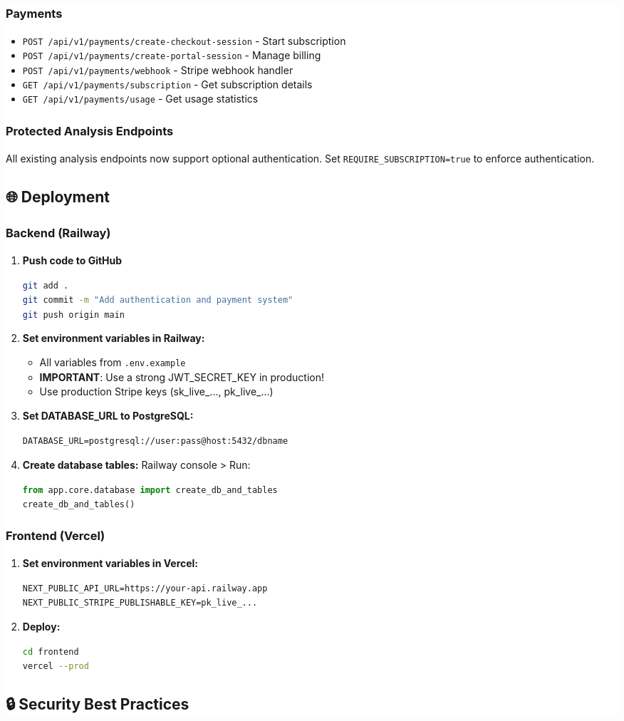 ### Payments
- `POST /api/v1/payments/create-checkout-session` - Start subscription
- `POST /api/v1/payments/create-portal-session` - Manage billing
- `POST /api/v1/payments/webhook` - Stripe webhook handler
- `GET /api/v1/payments/subscription` - Get subscription details
- `GET /api/v1/payments/usage` - Get usage statistics

### Protected Analysis Endpoints
All existing analysis endpoints now support optional authentication.
Set `REQUIRE_SUBSCRIPTION=true` to enforce authentication.

## 🌐 Deployment

### Backend (Railway)

1. **Push code to GitHub**
   ```bash
   git add .
   git commit -m "Add authentication and payment system"
   git push origin main
   ```

2. **Set environment variables in Railway:**
   - All variables from `.env.example`
   - **IMPORTANT**: Use a strong JWT_SECRET_KEY in production!
   - Use production Stripe keys (sk_live_..., pk_live_...)

3. **Set DATABASE_URL to PostgreSQL:**
   ```
   DATABASE_URL=postgresql://user:pass@host:5432/dbname
   ```

4. **Create database tables:**
   Railway console > Run:
   ```python
   from app.core.database import create_db_and_tables
   create_db_and_tables()
   ```

### Frontend (Vercel)

1. **Set environment variables in Vercel:**
   ```
   NEXT_PUBLIC_API_URL=https://your-api.railway.app
   NEXT_PUBLIC_STRIPE_PUBLISHABLE_KEY=pk_live_...
   ```

2. **Deploy:**
   ```bash
   cd frontend
   vercel --prod
   ```

## 🔒 Security Best Practices

